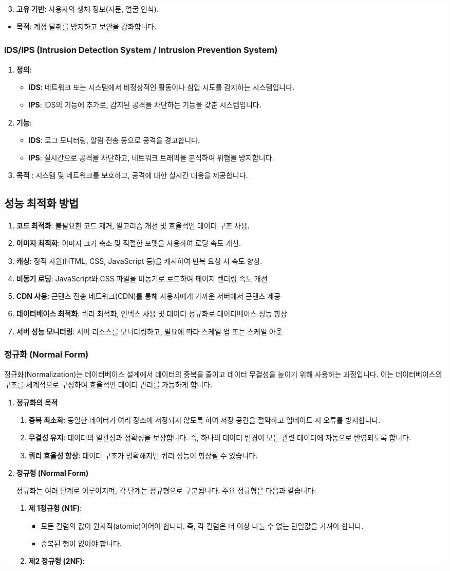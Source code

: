   3.  **고유 기반**: 사용자의 생체 정보(지문, 얼굴 인식).

- **목적**: 계정 탈취를 방지하고 보안을 강화합니다.

### IDS/IPS (Intrusion Detection System / Intrusion Prevention System)

1. **정의**:

   - **IDS**: 네트워크 또는 시스템에서 비정상적인 활동이나 침입 시도를 감지하는 시스템입니다.

   - **IPS**: IDS의 기능에 추가로, 감지된 공격을 차단하는 기능을 갖춘 시스템입니다.

2. **기능**:

   - **IDS**: 로그 모니터링, 알림 전송 등으로 공격을 경고합니다.

   - **IPS**: 실시간으로 공격을 차단하고, 네트워크 트래픽을 분석하여 위협을 방지합니다.

3. **목적** : 시스템 및 네트워크를 보호하고, 공격에 대한 실시간 대응을 제공합니다.

## 성능 최적화 방법

1. **코드 최적화**: 불필요한 코드 제거, 알고리즘 개선 및 효율적인 데이터 구조 사용.

2. **이미지 최적화**: 이미지 크기 축소 및 적절한 포맷을 사용하여 로딩 속도 개선.

3. **캐싱**: 정적 자원(HTML, CSS, JavaScript 등)을 캐시하여 반복 요청 시 속도 향상.

4. **비동기 로딩**: JavaScript와 CSS 파일을 비동기로 로드하여 페이지 렌더링 속도 개선

5. **CDN 사용**: 콘텐츠 전송 네트워크(CDN)를 통해 사용자에게 가까운 서버에서 콘텐츠 제공

6. **데이터베이스 최적화**: 쿼리 최적화, 인덱스 사용 및 데이터 정규화로 데이터베이스 성능 향상

7. **서버 성능 모니터링**: 서버 리소스를 모니터링하고, 필요에 따라 스케일 업 또는 스케일 아웃

### 정규화 (Normal Form)

정규화(Normalization)는 데이터베이스 설계에서 데이터의 중복을 줄이고 데이터 무결성을 높이기 위해 사용하는 과정입니다. 이는 데이터베이스의 구조를 체계적으로 구성하여 효율적인 데이터 관리를 가능하게 합니다.

1. **정규화의 목적**

   1. **중복 최소화**: 동일한 데이터가 여러 장소에 저장되지 않도록 하여 저장 공간을 절약하고 업데이트 시 오류를 방지합니다.

   2. **무결성 유지**: 데이터의 일관성과 정확성을 보장합니다. 즉, 하나의 데이터 변경이 모든 관련 데이터에 자동으로 반영되도록 합니다.

   3. **쿼리 효율성 향상**: 데이터 구조가 명확해지면 쿼리 성능이 향상될 수 있습니다.

2. **정규형 (Normal Form)**

   정규화는 여러 단계로 이루어지며, 각 단계는 정규형으로 구분됩니다. 주요 정규형은 다음과 같습니다:

   1. **제 1정규형 (N1F)**:

      - 모든 컬럼의 값이 원자적(atomic)이어야 합니다. 즉, 각 컬럼은 더 이상 나눌 수 없는 단일값을 가져야 합니다.

      - 중복된 행이 없어야 합니다.

   2. **제2 정규형 (2NF)**:
